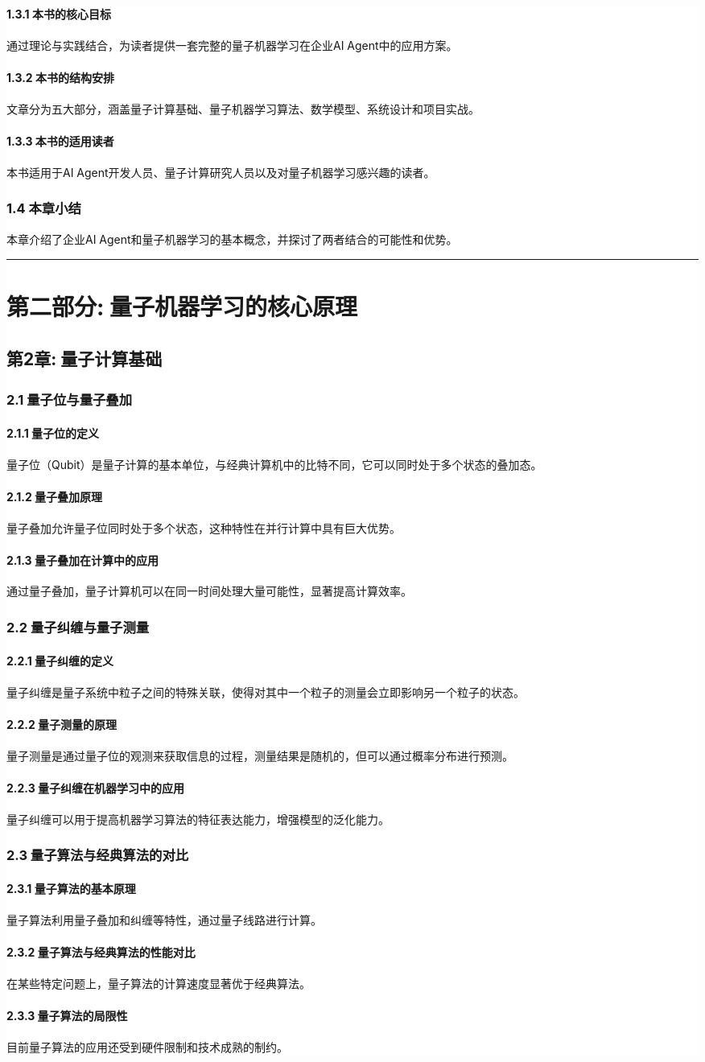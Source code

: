 #### 1.3.1 本书的核心目标
通过理论与实践结合，为读者提供一套完整的量子机器学习在企业AI Agent中的应用方案。

#### 1.3.2 本书的结构安排
文章分为五大部分，涵盖量子计算基础、量子机器学习算法、数学模型、系统设计和项目实战。

#### 1.3.3 本书的适用读者
本书适用于AI Agent开发人员、量子计算研究人员以及对量子机器学习感兴趣的读者。

### 1.4 本章小结
本章介绍了企业AI Agent和量子机器学习的基本概念，并探讨了两者结合的可能性和优势。

---

# 第二部分: 量子机器学习的核心原理

## 第2章: 量子计算基础

### 2.1 量子位与量子叠加

#### 2.1.1 量子位的定义
量子位（Qubit）是量子计算的基本单位，与经典计算机中的比特不同，它可以同时处于多个状态的叠加态。

#### 2.1.2 量子叠加原理
量子叠加允许量子位同时处于多个状态，这种特性在并行计算中具有巨大优势。

#### 2.1.3 量子叠加在计算中的应用
通过量子叠加，量子计算机可以在同一时间处理大量可能性，显著提高计算效率。

### 2.2 量子纠缠与量子测量

#### 2.2.1 量子纠缠的定义
量子纠缠是量子系统中粒子之间的特殊关联，使得对其中一个粒子的测量会立即影响另一个粒子的状态。

#### 2.2.2 量子测量的原理
量子测量是通过量子位的观测来获取信息的过程，测量结果是随机的，但可以通过概率分布进行预测。

#### 2.2.3 量子纠缠在机器学习中的应用
量子纠缠可以用于提高机器学习算法的特征表达能力，增强模型的泛化能力。

### 2.3 量子算法与经典算法的对比

#### 2.3.1 量子算法的基本原理
量子算法利用量子叠加和纠缠等特性，通过量子线路进行计算。

#### 2.3.2 量子算法与经典算法的性能对比
在某些特定问题上，量子算法的计算速度显著优于经典算法。

#### 2.3.3 量子算法的局限性
目前量子算法的应用还受到硬件限制和技术成熟的制约。

